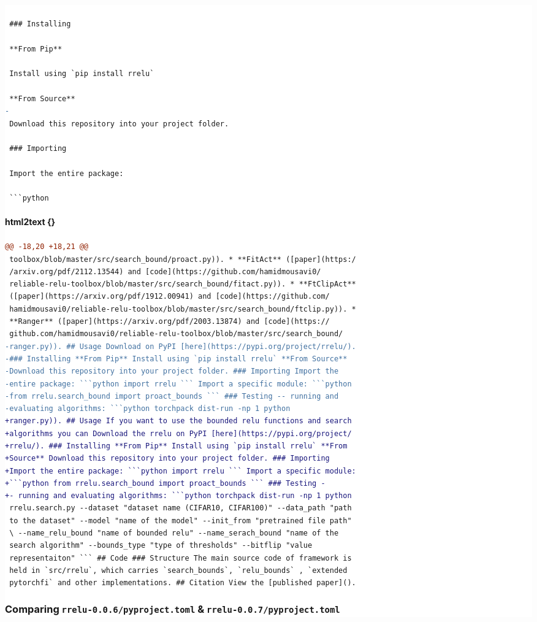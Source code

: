 ```diff
 
 ### Installing
 
 **From Pip**
 
 Install using `pip install rrelu`
 
 **From Source**
-
 Download this repository into your project folder.
 
 ### Importing
 
 Import the entire package:
 
 ```python
```

#### html2text {}

```diff
@@ -18,20 +18,21 @@
 toolbox/blob/master/src/search_bound/proact.py)). * **FitAct** ([paper](https:/
 /arxiv.org/pdf/2112.13544) and [code](https://github.com/hamidmousavi0/
 reliable-relu-toolbox/blob/master/src/search_bound/fitact.py)). * **FtClipAct**
 ([paper](https://arxiv.org/pdf/1912.00941) and [code](https://github.com/
 hamidmousavi0/reliable-relu-toolbox/blob/master/src/search_bound/ftclip.py)). *
 **Ranger** ([paper](https://arxiv.org/pdf/2003.13874) and [code](https://
 github.com/hamidmousavi0/reliable-relu-toolbox/blob/master/src/search_bound/
-ranger.py)). ## Usage Download on PyPI [here](https://pypi.org/project/rrelu/).
-### Installing **From Pip** Install using `pip install rrelu` **From Source**
-Download this repository into your project folder. ### Importing Import the
-entire package: ```python import rrelu ``` Import a specific module: ```python
-from rrelu.search_bound import proact_bounds ``` ### Testing -- running and
-evaluating algorithms: ```python torchpack dist-run -np 1 python
+ranger.py)). ## Usage If you want to use the bounded relu functions and search
+algorithms you can Download the rrelu on PyPI [here](https://pypi.org/project/
+rrelu/). ### Installing **From Pip** Install using `pip install rrelu` **From
+Source** Download this repository into your project folder. ### Importing
+Import the entire package: ```python import rrelu ``` Import a specific module:
+```python from rrelu.search_bound import proact_bounds ``` ### Testing -
+- running and evaluating algorithms: ```python torchpack dist-run -np 1 python
 rrelu.search.py --dataset "dataset name (CIFAR10, CIFAR100)" --data_path "path
 to the dataset" --model "name of the model" --init_from "pretrained file path"
 \ --name_relu_bound "name of bounded relu" --name_serach_bound "name of the
 search algorithm" --bounds_type "type of thresholds" --bitflip "value
 representaiton" ``` ## Code ### Structure The main source code of framework is
 held in `src/rrelu`, which carries `search_bounds`, `relu_bounds` , `extended
 pytorchfi` and other implementations. ## Citation View the [published paper]().
```

### Comparing `rrelu-0.0.6/pyproject.toml` & `rrelu-0.0.7/pyproject.toml`

